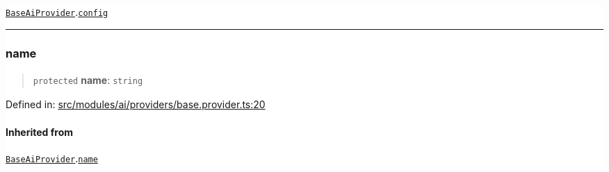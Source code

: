 [`BaseAiProvider`](../../base.provider/classes/BaseAiProvider.md).[`config`](../../base.provider/classes/BaseAiProvider.md#config)

***

### name

> `protected` **name**: `string`

Defined in: [src/modules/ai/providers/base.provider.ts:20](https://github.com/maemreyo/saas-4cus-nodejs/blob/1a77de11cd6eaefe66c31c7f5de281673fc25ce5/src/modules/ai/providers/base.provider.ts#L20)

#### Inherited from

[`BaseAiProvider`](../../base.provider/classes/BaseAiProvider.md).[`name`](../../base.provider/classes/BaseAiProvider.md#name)
